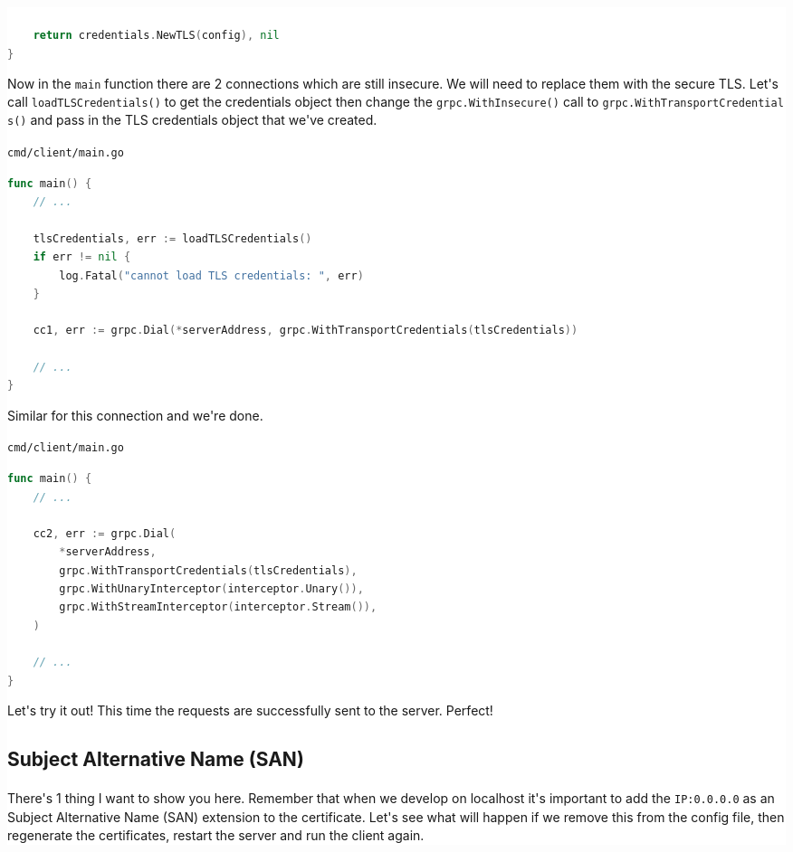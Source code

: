 ```go
    
    return credentials.NewTLS(config), nil
}
```

Now in the `main` function there are 2 connections which are still insecure. 
We will need to replace them with the secure TLS. Let's call 
`loadTLSCredentials()` to get the credentials object then change the 
`grpc.WithInsecure()` call to `grpc.WithTransportCredentials()` and pass in 
the TLS credentials object that we've created.

`cmd/client/main.go`
```go
func main() {
    // ...
    
    tlsCredentials, err := loadTLSCredentials()
    if err != nil {
        log.Fatal("cannot load TLS credentials: ", err)
    }
    
    cc1, err := grpc.Dial(*serverAddress, grpc.WithTransportCredentials(tlsCredentials))
    
    // ...
}
```

Similar for this connection and we're done.

`cmd/client/main.go`
```go
func main() {
    // ...
	
	cc2, err := grpc.Dial(
        *serverAddress,
        grpc.WithTransportCredentials(tlsCredentials),
        grpc.WithUnaryInterceptor(interceptor.Unary()),
        grpc.WithStreamInterceptor(interceptor.Stream()),
    )
	
	// ...
}
```

Let's try it out! This time the requests are successfully sent to the server.
Perfect!

## Subject Alternative Name (SAN)
There's 1 thing I want to show you here. Remember that when we develop on 
localhost it's important to add the `IP:0.0.0.0` as an Subject Alternative 
Name (SAN) extension to the certificate. Let's see what will happen if we
remove this from the config file, then regenerate the certificates, restart 
the server and run the client again.
